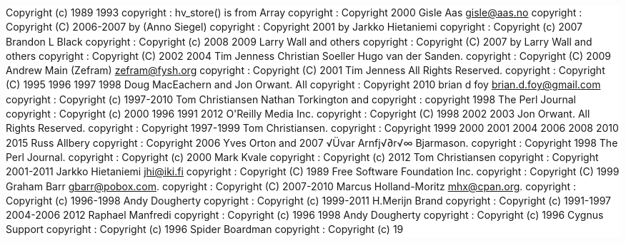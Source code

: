 Copyright (c) 1989  1993 copyright :  hv_store() is from Array copyright : Copyright 2000 Gisle Aas <gisle@aas.no> copyright : Copyright (C) 2006-2007 by (Anno Siegel) copyright : Copyright 2001 by Jarkko Hietaniemi copyright : Copyright (c) 2007 Brandon L Black copyright : Copyright (c) 2008 2009 Larry Wall and others copyright : Copyright (C) 2007 by Larry Wall and others copyright : Copyright (C) 2002 2004 Tim Jenness  Christian Soeller  Hugo van der Sanden. copyright : Copyright (C) 2009 Andrew Main (Zefram) <zefram@fysh.org> copyright : Copyright (C) 2001 Tim Jenness All Rights Reserved. copyright : Copyright (C) 1995  1996  1997  1998 Doug MacEachern and Jon Orwant.  All copyright : Copyright 2010  brian d foy <brian.d.foy@gmail.com> copyright : Copyright (c) 1997-2010 Tom Christiansen  Nathan Torkington  and copyright :  copyright 1998 The Perl Journal copyright : Copyright (c) 2000  1996  1991  2012 O'Reilly Media  Inc. copyright : Copyright (C) 1998  2002  2003 Jon Orwant.  All Rights Reserved. copyright : Copyright 1997-1999 Tom Christiansen. copyright : Copyright 1999  2000  2001  2004  2006  2008  2010  2015 Russ Allbery copyright : Copyright 2006 Yves Orton and 2007 √Üvar Arnfj√∂r√∞ Bjarmason. copyright : Copyright 1998 The Perl Journal. copyright : Copyright (c) 2000 Mark Kvale copyright : Copyright (c) 2012 Tom Christiansen copyright : Copyright 2001-2011 Jarkko Hietaniemi <jhi@iki.fi> copyright : Copyright (C) 1989 Free Software Foundation  Inc. copyright : Copyright (C) 1999  Graham Barr <gbarr@pobox.com>. copyright : Copyright (C) 2007-2010  Marcus Holland-Moritz <mhx@cpan.org>. copyright : Copyright (c) 1996-1998  Andy Dougherty copyright : Copyright (c) 1999-2011  H.Merijn Brand copyright : Copyright (c) 1991-1997  2004-2006  2012 Raphael Manfredi copyright : Copyright (c) 1996 1998 Andy Dougherty copyright : Copyright (c) 1996  Cygnus Support copyright : Copyright (c) 1996  Spider Boardman copyright : Copyright (c) 19